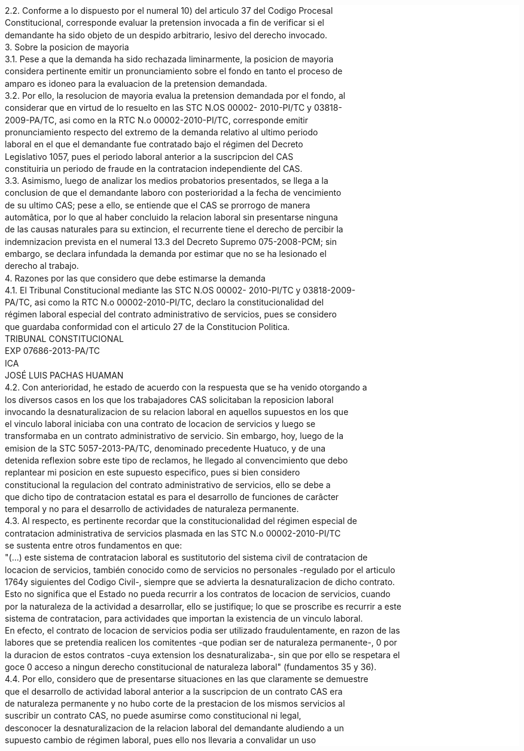 2.2. Conforme a lo dispuesto por el numeral 10) del articulo 37 del Codigo Procesal  
Constitucional, corresponde evaluar la pretension invocada a fin de verificar si el  
demandante ha sido objeto de un despido arbitrario, lesivo del derecho invocado.  
3. Sobre la posicion de mayoria  
3.1. Pese a que la demanda ha sido rechazada liminarmente, la posicion de mayoria  
considera pertinente emitir un pronunciamiento sobre el fondo en tanto el proceso de  
amparo es idoneo para la evaluacion de la pretension demandada.  
3.2. Por ello, la resolucion de mayoria evalua la pretension demandada por el fondo, al  
considerar que en virtud de lo resuelto en las STC N.OS 00002- 2010-PI/TC y 03818-  
2009-PA/TC, asi como en la RTC N.o 00002-2010-PI/TC, corresponde emitir  
pronunciamiento respecto del extremo de la demanda relativo al ultimo periodo  
laboral en el que el demandante fue contratado bajo el régimen del Decreto  
Legislativo 1057, pues el periodo laboral anterior a la suscripcion del CAS  
constituiria un periodo de fraude en la contratacion independiente del CAS.  
3.3. Asimismo, luego de analizar los medios probatorios presentados, se llega a la  
conclusion de que el demandante laboro con posterioridad a la fecha de vencimiento  
de su ultimo CAS; pese a ello, se entiende que el CAS se prorrogo de manera  
automâtica, por lo que al haber concluido la relacion laboral sin presentarse ninguna  
de las causas naturales para su extincion, el recurrente tiene el derecho de percibir la  
indemnizacion prevista en el numeral 13.3 del Decreto Supremo 075-2008-PCM; sin  
embargo, se declara infundada la demanda por estimar que no se ha lesionado el  
derecho al trabajo.  
4. Razones por las que considero que debe estimarse la demanda  
4.1. El Tribunal Constitucional mediante las STC N.OS 00002- 2010-PI/TC y 03818-2009-  
PA/TC, asi como la RTC N.o 00002-2010-PI/TC, declaro la constitucionalidad del  
régimen laboral especial del contrato administrativo de servicios, pues se considero  
que guardaba conformidad con el articulo 27 de la Constitucion Politica.  
TRIBUNAL CONSTITUCIONAL  
EXP 07686-2013-PA/TC  
ICA  
JOSÉ LUIS PACHAS HUAMAN  
4.2. Con anterioridad, he estado de acuerdo con la respuesta que se ha venido otorgando a  
los diversos casos en los que los trabajadores CAS solicitaban la reposicion laboral  
invocando la desnaturalizacion de su relacion laboral en aquellos supuestos en los que  
el vinculo laboral iniciaba con una contrato de locacion de servicios y luego se  
transformaba en un contrato administrativo de servicio. Sin embargo, hoy, luego de la  
emision de la STC 5057-2013-PA/TC, denominado precedente Huatuco, y de una  
detenida reflexion sobre este tipo de reclamos, he llegado al convencimiento que debo  
replantear mi posicion en este supuesto especifico, pues si bien considero  
constitucional la regulacion del contrato administrativo de servicios, ello se debe a  
que dicho tipo de contratacion estatal es para el desarrollo de funciones de carâcter  
temporal y no para el desarrollo de actividades de naturaleza permanente.  
4.3. Al respecto, es pertinente recordar que la constitucionalidad del régimen especial de  
contratacion administrativa de servicios plasmada en las STC N.o 00002-2010-PI/TC  
se sustenta entre otros fundamentos en que:  
"(...) este sistema de contratacion laboral es sustitutorio del sistema civil de contratacion de  
locacion de servicios, también conocido como de servicios no personales -regulado por el articulo  
1764y siguientes del Codigo Civil-, siempre que se advierta la desnaturalizacion de dicho contrato.  
Esto no significa que el Estado no pueda recurrir a los contratos de locacion de servicios, cuando  
por la naturaleza de la actividad a desarrollar, ello se justifique; lo que se proscribe es recurrir a este  
sistema de contratacion, para actividades que importan la existencia de un vinculo laboral.  
En efecto, el contrato de locacion de servicios podia ser utilizado fraudulentamente, en razon de las  
labores que se pretendia realicen los comitentes -que podian ser de naturaleza permanente-, 0 por  
la duracion de estos contratos -cuya extension los desnaturalizaba-, sin que por ello se respetara el  
goce 0 acceso a ningun derecho constitucional de naturaleza laboral" (fundamentos 35 y 36).  
4.4. Por ello, considero que de presentarse situaciones en las que claramente se demuestre  
que el desarrollo de actividad laboral anterior a la suscripcion de un contrato CAS era  
de naturaleza permanente y no hubo corte de la prestacion de los mismos servicios al  
suscribir un contrato CAS, no puede asumirse como constitucional ni legal,  
desconocer la desnaturalizacion de la relacion laboral del demandante aludiendo a un  
supuesto cambio de régimen laboral, pues ello nos llevaria a convalidar un uso  